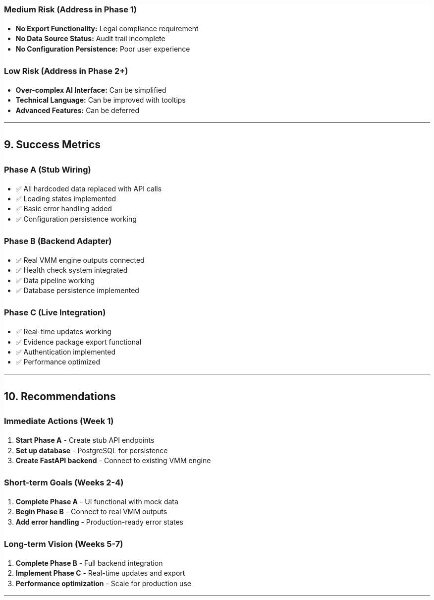 ### Medium Risk (Address in Phase 1)
- **No Export Functionality:** Legal compliance requirement
- **No Data Source Status:** Audit trail incomplete
- **No Configuration Persistence:** Poor user experience

### Low Risk (Address in Phase 2+)
- **Over-complex AI Interface:** Can be simplified
- **Technical Language:** Can be improved with tooltips
- **Advanced Features:** Can be deferred

---

## 9. Success Metrics

### Phase A (Stub Wiring)
- ✅ All hardcoded data replaced with API calls
- ✅ Loading states implemented
- ✅ Basic error handling added
- ✅ Configuration persistence working

### Phase B (Backend Adapter)
- ✅ Real VMM engine outputs connected
- ✅ Health check system integrated
- ✅ Data pipeline working
- ✅ Database persistence implemented

### Phase C (Live Integration)
- ✅ Real-time updates working
- ✅ Evidence package export functional
- ✅ Authentication implemented
- ✅ Performance optimized

---

## 10. Recommendations

### Immediate Actions (Week 1)
1. **Start Phase A** - Create stub API endpoints
2. **Set up database** - PostgreSQL for persistence
3. **Create FastAPI backend** - Connect to existing VMM engine

### Short-term Goals (Weeks 2-4)
1. **Complete Phase A** - UI functional with mock data
2. **Begin Phase B** - Connect to real VMM outputs
3. **Add error handling** - Production-ready error states

### Long-term Vision (Weeks 5-7)
1. **Complete Phase B** - Full backend integration
2. **Implement Phase C** - Real-time updates and export
3. **Performance optimization** - Scale for production use

---